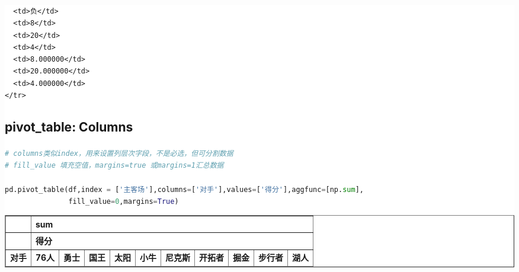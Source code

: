       <td>负</td>
      <td>8</td>
      <td>20</td>
      <td>4</td>
      <td>8.000000</td>
      <td>20.000000</td>
      <td>4.000000</td>
    </tr>
  </tbody>
</table>
</div>



## pivot_table: Columns


```python
# columns类似index，用来设置列层次字段，不是必选，但可分割数据
# fill_value 填充空值，margins=true 或margins=1汇总数据

pd.pivot_table(df,index = ['主客场'],columns=['对手'],values=['得分'],aggfunc=[np.sum],
               fill_value=0,margins=True)
```




<div>
<style scoped>
    .dataframe tbody tr th:only-of-type {
        vertical-align: middle;
    }

    .dataframe tbody tr th {
        vertical-align: top;
    }

    .dataframe thead tr th {
        text-align: left;
    }

    .dataframe thead tr:last-of-type th {
        text-align: right;
    }
</style>
<table border="1" class="dataframe">
  <thead>
    <tr>
      <th></th>
      <th colspan="19" halign="left">sum</th>
    </tr>
    <tr>
      <th></th>
      <th colspan="19" halign="left">得分</th>
    </tr>
    <tr>
      <th>对手</th>
      <th>76人</th>
      <th>勇士</th>
      <th>国王</th>
      <th>太阳</th>
      <th>小牛</th>
      <th>尼克斯</th>
      <th>开拓者</th>
      <th>掘金</th>
      <th>步行者</th>
      <th>湖人</th>